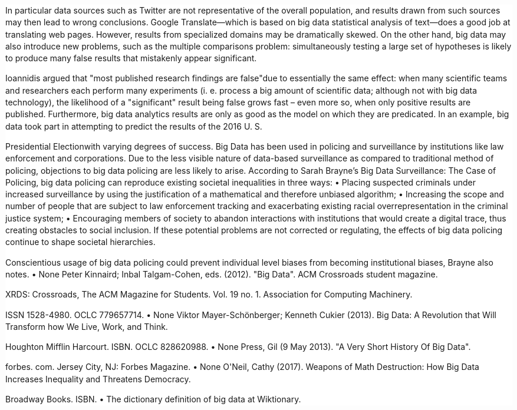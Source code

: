 In particular data sources such as Twitter are not representative of the overall population, and results drawn from such sources may then lead to wrong conclusions. Google Translate—which is based on big data statistical analysis of text—does a good job at translating web pages. However, results from specialized domains may be dramatically skewed. On the other hand, big data may also introduce new problems, such as the multiple comparisons problem: simultaneously testing a large set of hypotheses is likely to produce many false results that mistakenly appear significant.

Ioannidis argued that "most published research findings are false"due to essentially the same effect: when many scientific teams and researchers each perform many experiments (i. e. process a big amount of scientific data; although not with big data technology), the likelihood of a "significant" result being false grows fast – even more so, when only positive results are published. Furthermore, big data analytics results are only as good as the model on which they are predicated. In an example, big data took part in attempting to predict the results of the 2016 U. S.

Presidential Electionwith varying degrees of success. Big Data has been used in policing and surveillance by institutions like law enforcement and corporations. Due to the less visible nature of data-based surveillance as compared to traditional method of policing, objections to big data policing are less likely to arise. According to Sarah Brayne’s Big Data Surveillance: The Case of Policing, big data policing can reproduce existing societal inequalities in three ways: • Placing suspected criminals under increased surveillance by using the justification of a mathematical and therefore unbiased algorithm; • Increasing the scope and number of people that are subject to law enforcement tracking and exacerbating existing racial overrepresentation in the criminal justice system; • Encouraging members of society to abandon interactions with institutions that would create a digital trace, thus creating obstacles to social inclusion. If these potential problems are not corrected or regulating, the effects of big data policing continue to shape societal hierarchies.

Conscientious usage of big data policing could prevent individual level biases from becoming institutional biases, Brayne also notes. • None Peter Kinnaird; Inbal Talgam-Cohen, eds. (2012). "Big Data". ACM Crossroads student magazine.

XRDS: Crossroads, The ACM Magazine for Students. Vol. 19 no. 1. Association for Computing Machinery.

ISSN 1528-4980. OCLC 779657714. • None Viktor Mayer-Schönberger; Kenneth Cukier (2013). Big Data: A Revolution that Will Transform how We Live, Work, and Think.

Houghton Mifflin Harcourt. ISBN. OCLC 828620988. • None Press, Gil (9 May 2013). "A Very Short History Of Big Data".

forbes. com. Jersey City, NJ: Forbes Magazine. • None O'Neil, Cathy (2017). Weapons of Math Destruction: How Big Data Increases Inequality and Threatens Democracy.

Broadway Books. ISBN. • The dictionary definition of big data at Wiktionary.

